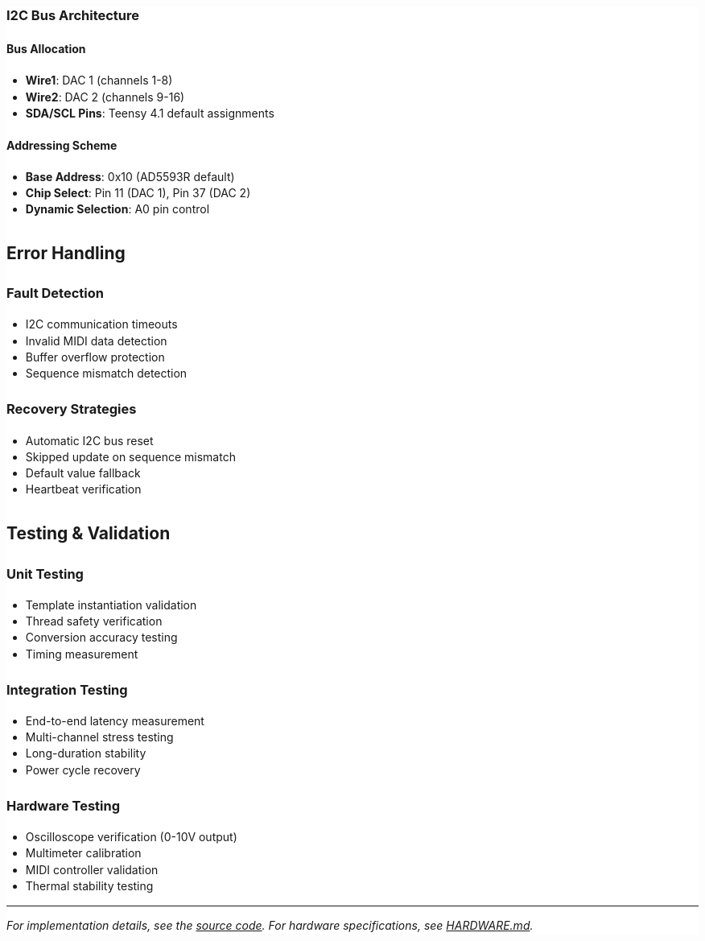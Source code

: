 ### I2C Bus Architecture

#### Bus Allocation
- **Wire1**: DAC 1 (channels 1-8)
- **Wire2**: DAC 2 (channels 9-16)
- **SDA/SCL Pins**: Teensy 4.1 default assignments

#### Addressing Scheme
- **Base Address**: 0x10 (AD5593R default)
- **Chip Select**: Pin 11 (DAC 1), Pin 37 (DAC 2)
- **Dynamic Selection**: A0 pin control

## Error Handling

### Fault Detection
- I2C communication timeouts
- Invalid MIDI data detection
- Buffer overflow protection
- Sequence mismatch detection

### Recovery Strategies
- Automatic I2C bus reset
- Skipped update on sequence mismatch
- Default value fallback
- Heartbeat verification

## Testing & Validation

### Unit Testing
- Template instantiation validation
- Thread safety verification
- Conversion accuracy testing
- Timing measurement

### Integration Testing
- End-to-end latency measurement
- Multi-channel stress testing
- Long-duration stability
- Power cycle recovery

### Hardware Testing
- Oscilloscope verification (0-10V output)
- Multimeter calibration
- MIDI controller validation
- Thermal stability testing

---

*For implementation details, see the [source code](src/). For hardware specifications, see [HARDWARE.md](HARDWARE.md).*